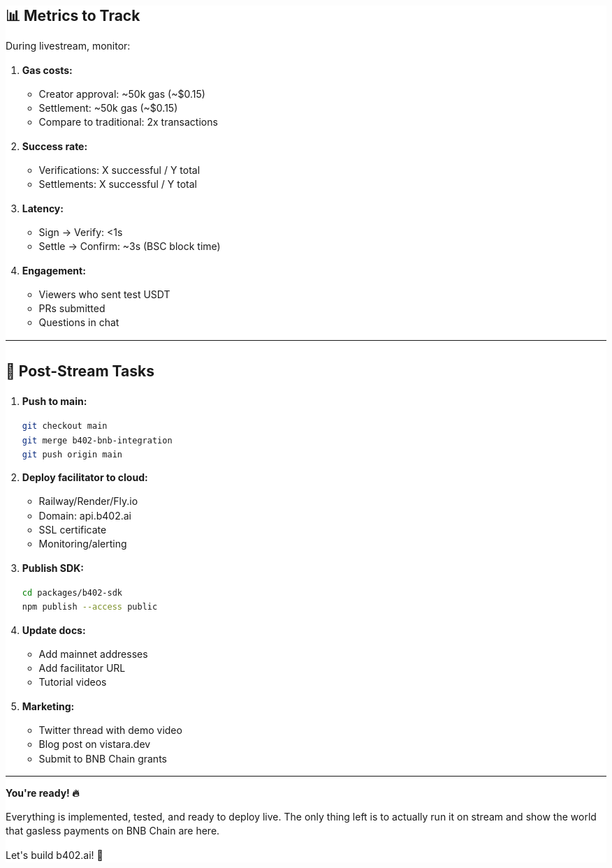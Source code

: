 
## 📊 Metrics to Track

During livestream, monitor:

1. **Gas costs:**
   - Creator approval: ~50k gas (~$0.15)
   - Settlement: ~50k gas (~$0.15)
   - Compare to traditional: 2x transactions

2. **Success rate:**
   - Verifications: X successful / Y total
   - Settlements: X successful / Y total

3. **Latency:**
   - Sign → Verify: <1s
   - Settle → Confirm: ~3s (BSC block time)

4. **Engagement:**
   - Viewers who sent test USDT
   - PRs submitted
   - Questions in chat

---

## 🚀 Post-Stream Tasks

1. **Push to main:**
   ```bash
   git checkout main
   git merge b402-bnb-integration
   git push origin main
   ```

2. **Deploy facilitator to cloud:**
   - Railway/Render/Fly.io
   - Domain: api.b402.ai
   - SSL certificate
   - Monitoring/alerting

3. **Publish SDK:**
   ```bash
   cd packages/b402-sdk
   npm publish --access public
   ```

4. **Update docs:**
   - Add mainnet addresses
   - Add facilitator URL
   - Tutorial videos

5. **Marketing:**
   - Twitter thread with demo video
   - Blog post on vistara.dev
   - Submit to BNB Chain grants

---

**You're ready! 🔥**

Everything is implemented, tested, and ready to deploy live. The only thing left is to actually run it on stream and show the world that gasless payments on BNB Chain are here.

Let's build b402.ai! 🚀
